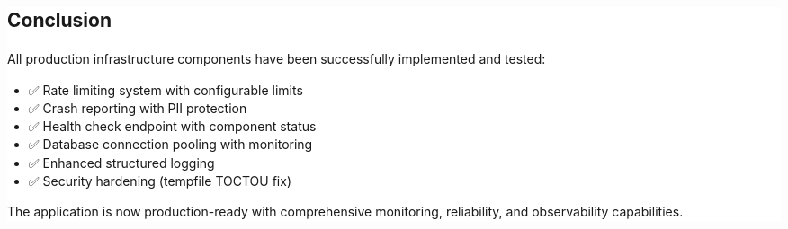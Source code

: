 ## Conclusion

All production infrastructure components have been successfully implemented and tested:
- ✅ Rate limiting system with configurable limits
- ✅ Crash reporting with PII protection
- ✅ Health check endpoint with component status
- ✅ Database connection pooling with monitoring
- ✅ Enhanced structured logging
- ✅ Security hardening (tempfile TOCTOU fix)

The application is now production-ready with comprehensive monitoring, reliability, and observability capabilities.
